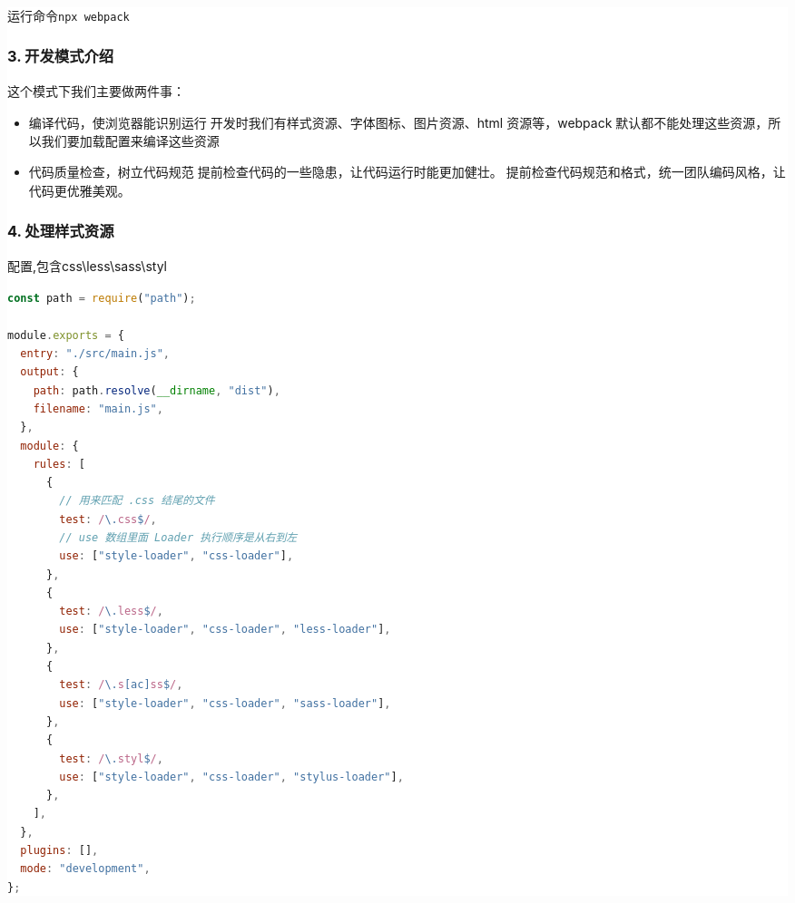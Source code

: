 运行命令`npx webpack`

### 3. 开发模式介绍

这个模式下我们主要做两件事：

*   编译代码，使浏览器能识别运行
    开发时我们有样式资源、字体图标、图片资源、html 资源等，webpack 默认都不能处理这些资源，所以我们要加载配置来编译这些资源

*   代码质量检查，树立代码规范
    提前检查代码的一些隐患，让代码运行时能更加健壮。
    提前检查代码规范和格式，统一团队编码风格，让代码更优雅美观。

### 4. 处理样式资源

配置,包含css\less\sass\styl

```javascript
const path = require("path");

module.exports = {
  entry: "./src/main.js",
  output: {
    path: path.resolve(__dirname, "dist"),
    filename: "main.js",
  },
  module: {
    rules: [
      {
        // 用来匹配 .css 结尾的文件
        test: /\.css$/,
        // use 数组里面 Loader 执行顺序是从右到左
        use: ["style-loader", "css-loader"],
      },
      {
        test: /\.less$/,
        use: ["style-loader", "css-loader", "less-loader"],
      },
      {
        test: /\.s[ac]ss$/,
        use: ["style-loader", "css-loader", "sass-loader"],
      },
      {
        test: /\.styl$/,
        use: ["style-loader", "css-loader", "stylus-loader"],
      },
    ],
  },
  plugins: [],
  mode: "development",
};

```

